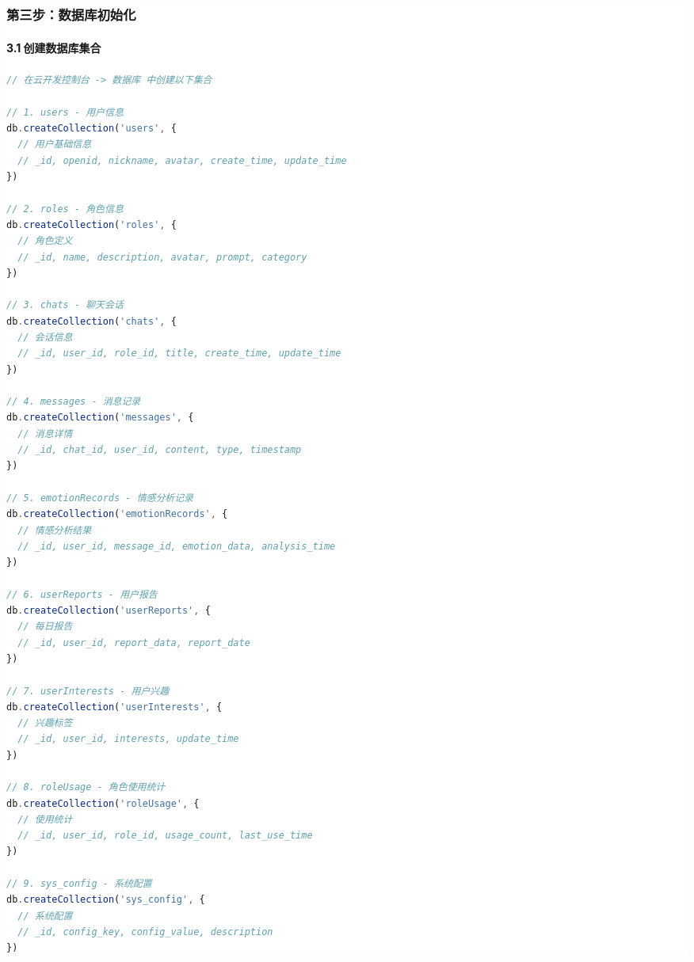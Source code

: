 ```javascript
```

### 第三步：数据库初始化

#### 3.1 创建数据库集合

```javascript
// 在云开发控制台 -> 数据库 中创建以下集合

// 1. users - 用户信息
db.createCollection('users', {
  // 用户基础信息
  // _id, openid, nickname, avatar, create_time, update_time
})

// 2. roles - 角色信息
db.createCollection('roles', {
  // 角色定义
  // _id, name, description, avatar, prompt, category
})

// 3. chats - 聊天会话
db.createCollection('chats', {
  // 会话信息
  // _id, user_id, role_id, title, create_time, update_time
})

// 4. messages - 消息记录
db.createCollection('messages', {
  // 消息详情
  // _id, chat_id, user_id, content, type, timestamp
})

// 5. emotionRecords - 情感分析记录
db.createCollection('emotionRecords', {
  // 情感分析结果
  // _id, user_id, message_id, emotion_data, analysis_time
})

// 6. userReports - 用户报告
db.createCollection('userReports', {
  // 每日报告
  // _id, user_id, report_data, report_date
})

// 7. userInterests - 用户兴趣
db.createCollection('userInterests', {
  // 兴趣标签
  // _id, user_id, interests, update_time
})

// 8. roleUsage - 角色使用统计
db.createCollection('roleUsage', {
  // 使用统计
  // _id, user_id, role_id, usage_count, last_use_time
})

// 9. sys_config - 系统配置
db.createCollection('sys_config', {
  // 系统配置
  // _id, config_key, config_value, description
})
```
